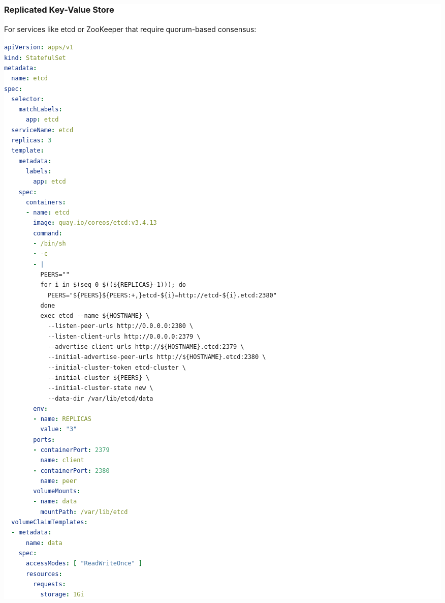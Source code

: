 ### Replicated Key-Value Store

For services like etcd or ZooKeeper that require quorum-based consensus:

```yaml
apiVersion: apps/v1
kind: StatefulSet
metadata:
  name: etcd
spec:
  selector:
    matchLabels:
      app: etcd
  serviceName: etcd
  replicas: 3
  template:
    metadata:
      labels:
        app: etcd
    spec:
      containers:
      - name: etcd
        image: quay.io/coreos/etcd:v3.4.13
        command:
        - /bin/sh
        - -c
        - |
          PEERS=""
          for i in $(seq 0 $((${REPLICAS}-1))); do
            PEERS="${PEERS}${PEERS:+,}etcd-${i}=http://etcd-${i}.etcd:2380"
          done
          exec etcd --name ${HOSTNAME} \
            --listen-peer-urls http://0.0.0.0:2380 \
            --listen-client-urls http://0.0.0.0:2379 \
            --advertise-client-urls http://${HOSTNAME}.etcd:2379 \
            --initial-advertise-peer-urls http://${HOSTNAME}.etcd:2380 \
            --initial-cluster-token etcd-cluster \
            --initial-cluster ${PEERS} \
            --initial-cluster-state new \
            --data-dir /var/lib/etcd/data
        env:
        - name: REPLICAS
          value: "3"
        ports:
        - containerPort: 2379
          name: client
        - containerPort: 2380
          name: peer
        volumeMounts:
        - name: data
          mountPath: /var/lib/etcd
  volumeClaimTemplates:
  - metadata:
      name: data
    spec:
      accessModes: [ "ReadWriteOnce" ]
      resources:
        requests:
          storage: 1Gi
```
